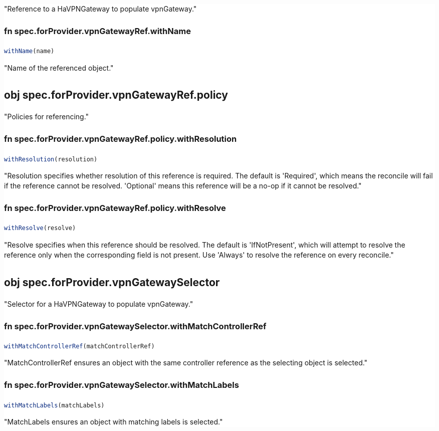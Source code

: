 "Reference to a HaVPNGateway to populate vpnGateway."

### fn spec.forProvider.vpnGatewayRef.withName

```ts
withName(name)
```

"Name of the referenced object."

## obj spec.forProvider.vpnGatewayRef.policy

"Policies for referencing."

### fn spec.forProvider.vpnGatewayRef.policy.withResolution

```ts
withResolution(resolution)
```

"Resolution specifies whether resolution of this reference is required. The default is 'Required', which means the reconcile will fail if the reference cannot be resolved. 'Optional' means this reference will be a no-op if it cannot be resolved."

### fn spec.forProvider.vpnGatewayRef.policy.withResolve

```ts
withResolve(resolve)
```

"Resolve specifies when this reference should be resolved. The default is 'IfNotPresent', which will attempt to resolve the reference only when the corresponding field is not present. Use 'Always' to resolve the reference on every reconcile."

## obj spec.forProvider.vpnGatewaySelector

"Selector for a HaVPNGateway to populate vpnGateway."

### fn spec.forProvider.vpnGatewaySelector.withMatchControllerRef

```ts
withMatchControllerRef(matchControllerRef)
```

"MatchControllerRef ensures an object with the same controller reference as the selecting object is selected."

### fn spec.forProvider.vpnGatewaySelector.withMatchLabels

```ts
withMatchLabels(matchLabels)
```

"MatchLabels ensures an object with matching labels is selected."
